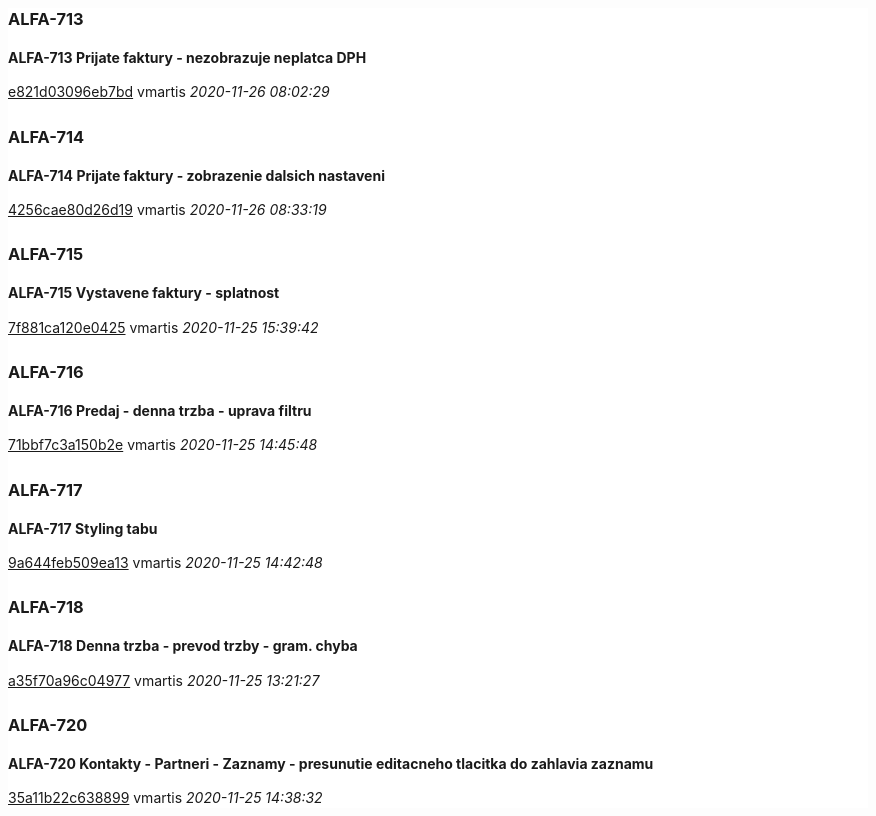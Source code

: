 
### ALFA-713   

**ALFA-713 Prijate faktury - nezobrazuje neplatca DPH**


[e821d03096eb7bd](https://bitbucket.org/smartbrainscz/qesu/commits/e821d03096eb7bd) vmartis *2020-11-26 08:02:29*


### ALFA-714   

**ALFA-714 Prijate faktury - zobrazenie dalsich nastaveni**


[4256cae80d26d19](https://bitbucket.org/smartbrainscz/qesu/commits/4256cae80d26d19) vmartis *2020-11-26 08:33:19*


### ALFA-715   

**ALFA-715 Vystavene faktury - splatnost**


[7f881ca120e0425](https://bitbucket.org/smartbrainscz/qesu/commits/7f881ca120e0425) vmartis *2020-11-25 15:39:42*


### ALFA-716   

**ALFA-716 Predaj - denna trzba - uprava filtru**


[71bbf7c3a150b2e](https://bitbucket.org/smartbrainscz/qesu/commits/71bbf7c3a150b2e) vmartis *2020-11-25 14:45:48*


### ALFA-717   

**ALFA-717 Styling tabu**


[9a644feb509ea13](https://bitbucket.org/smartbrainscz/qesu/commits/9a644feb509ea13) vmartis *2020-11-25 14:42:48*


### ALFA-718   

**ALFA-718 Denna trzba - prevod trzby - gram. chyba**


[a35f70a96c04977](https://bitbucket.org/smartbrainscz/qesu/commits/a35f70a96c04977) vmartis *2020-11-25 13:21:27*


### ALFA-720   

**ALFA-720 Kontakty - Partneri - Zaznamy - presunutie editacneho tlacitka do zahlavia zaznamu**


[35a11b22c638899](https://bitbucket.org/smartbrainscz/qesu/commits/35a11b22c638899) vmartis *2020-11-25 14:38:32*
